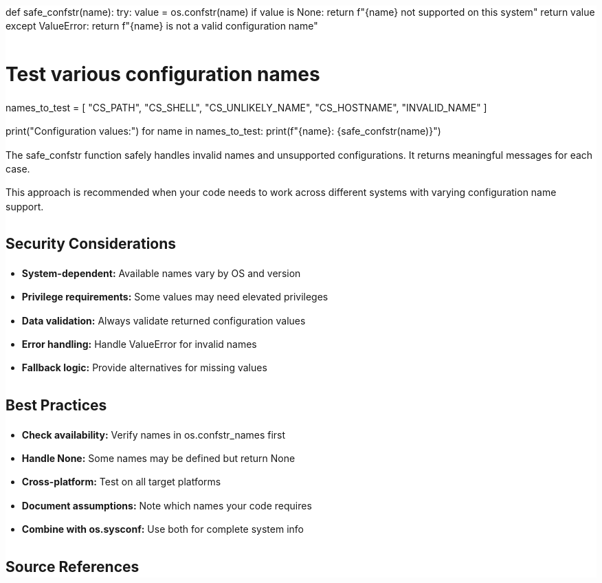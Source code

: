 def safe_confstr(name):
    try:
        value = os.confstr(name)
        if value is None:
            return f"{name} not supported on this system"
        return value
    except ValueError:
        return f"{name} is not a valid configuration name"

# Test various configuration names
names_to_test = [
    "CS_PATH",
    "CS_SHELL",
    "CS_UNLIKELY_NAME",
    "CS_HOSTNAME",
    "INVALID_NAME"
]

print("Configuration values:")
for name in names_to_test:
    print(f"{name}: {safe_confstr(name)}")

The safe_confstr function safely handles invalid names and
unsupported configurations. It returns meaningful messages for each case.

This approach is recommended when your code needs to work across different
systems with varying configuration name support.

## Security Considerations

- **System-dependent:** Available names vary by OS and version

- **Privilege requirements:** Some values may need elevated privileges

- **Data validation:** Always validate returned configuration values

- **Error handling:** Handle ValueError for invalid names

- **Fallback logic:** Provide alternatives for missing values

## Best Practices

- **Check availability:** Verify names in os.confstr_names first

- **Handle None:** Some names may be defined but return None

- **Cross-platform:** Test on all target platforms

- **Document assumptions:** Note which names your code requires

- **Combine with os.sysconf:** Use both for complete system info

## Source References
